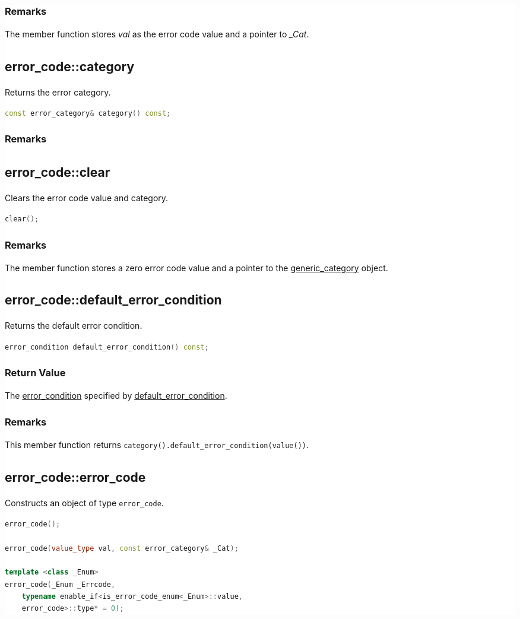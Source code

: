 ### Remarks

The member function stores *val* as the error code value and a pointer to *_Cat*.

## <a name="category"></a>  error_code::category

Returns the error category.

```cpp
const error_category& category() const;
```

### Remarks

## <a name="clear"></a>  error_code::clear

Clears the error code value and category.

```cpp
clear();
```

### Remarks

The member function stores a zero error code value and a pointer to the [generic_category](../standard-library/system-error-functions.md#generic_category) object.

## <a name="default_error_condition"></a>  error_code::default_error_condition

Returns the default error condition.

```cpp
error_condition default_error_condition() const;
```

### Return Value

The [error_condition](../standard-library/error-condition-class.md) specified by [default_error_condition](../standard-library/error-category-class.md#default_error_condition).

### Remarks

This member function returns `category().default_error_condition(value())`.

## <a name="error_code"></a>  error_code::error_code

Constructs an object of type `error_code`.

```cpp
error_code();

error_code(value_type val, const error_category& _Cat);

template <class _Enum>
error_code(_Enum _Errcode,
    typename enable_if<is_error_code_enum<_Enum>::value,
    error_code>::type* = 0);
```
